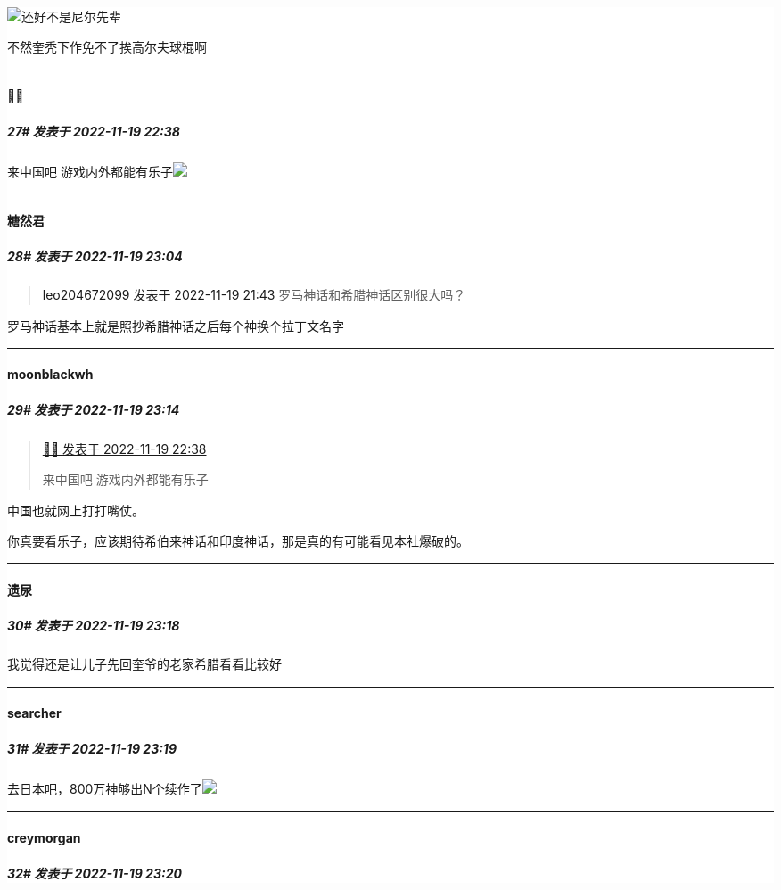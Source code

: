 <img src="https://static.saraba1st.com/image/smiley/face2017/067.png" referrerpolicy="no-referrer">还好不是尼尔先辈

不然奎秃下作免不了挨高尔夫球棍啊

*****

####  🐳❕  
##### 27#       发表于 2022-11-19 22:38

来中国吧 游戏内外都能有乐子<img src="https://static.saraba1st.com/image/smiley/face2017/067.png" referrerpolicy="no-referrer">

*****

####  糖然君  
##### 28#       发表于 2022-11-19 23:04

<blockquote><a href="httphttps://bbs.saraba1st.com/2b/forum.php?mod=redirect&amp;goto=findpost&amp;pid=58509254&amp;ptid=2105907" target="_blank">leo204672099 发表于 2022-11-19 21:43</a>
罗马神话和希腊神话区别很大吗？</blockquote>
罗马神话基本上就是照抄希腊神话之后每个神换个拉丁文名字

*****

####  moonblackwh  
##### 29#       发表于 2022-11-19 23:14

<blockquote><a href="httphttps://bbs.saraba1st.com/2b/forum.php?mod=redirect&amp;goto=findpost&amp;pid=58510091&amp;ptid=2105907" target="_blank">🐳❕ 发表于 2022-11-19 22:38</a>

来中国吧 游戏内外都能有乐子</blockquote>
中国也就网上打打嘴仗。

你真要看乐子，应该期待希伯来神话和印度神话，那是真的有可能看见本社爆破的。

*****

####  遗尿  
##### 30#       发表于 2022-11-19 23:18

我觉得还是让儿子先回奎爷的老家希腊看看比较好



*****

####  searcher  
##### 31#       发表于 2022-11-19 23:19

去日本吧，800万神够出N个续作了<img src="https://static.saraba1st.com/image/smiley/face2017/067.png" referrerpolicy="no-referrer">

*****

####  creymorgan  
##### 32#       发表于 2022-11-19 23:20
